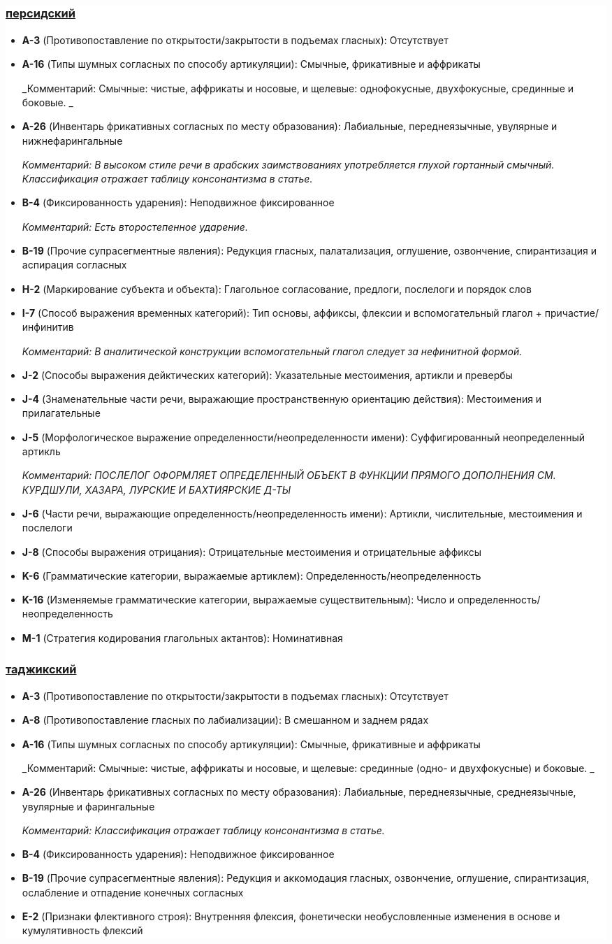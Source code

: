 ### [персидский](../feature_profiles/persian.csv)

- **A-3** (Противопоставление по открытости/закрытости в подъемах гласных): Отсутствует
- **A-16** (Типы шумных согласных по способу артикуляции): Смычные, фрикативные и аффрикаты

	_Комментарий: Смычные: чистые, аффрикаты и носовые, и щелевые: однофокусные, двухфокусные, срединные и боковые. _
- **A-26** (Инвентарь фрикативных согласных по месту образования): Лабиальные, переднеязычные, увулярные и нижнефарингальные

	_Комментарий: В высоком стиле речи в арабских заимствованиях употребляется глухой гортанный смычный. Классификация отражает таблицу консонантизма в статье._
- **B-4** (Фиксированность ударения): Неподвижное фиксированное

	_Комментарий: Есть второстепенное ударение._
- **B-19** (Прочие супрасегментные явления): Редукция гласных, палатализация, оглушение, озвончение, спирантизация и аспирация согласных
- **H-2** (Маркирование субъекта и объекта): Глагольное согласование, предлоги, послелоги и порядок слов
- **I-7** (Способ выражения временных категорий): Тип основы, аффиксы, флексии и вспомогательный глагол + причастие/инфинитив

	_Комментарий: В аналитической конструкции вспомогательный глагол следует за нефинитной формой._
- **J-2** (Способы выражения дейктических категорий): Указательные местоимения, артикли и превербы
- **J-4** (Знаменательные части речи, выражающие пространственную ориентацию действия): Местоимения и прилагательные
- **J-5** (Морфологическое выражение определенности/неопределенности имени): Суффигированный неопределенный артикль

	_Комментарий: ПОСЛЕЛОГ ОФОРМЛЯЕТ ОПРЕДЕЛЕННЫЙ ОБЪЕКТ В ФУНКЦИИ ПРЯМОГО ДОПОЛНЕНИЯ СМ. КУРДШУЛИ, ХАЗАРА, ЛУРСКИЕ И БАХТИЯРСКИЕ Д-ТЫ_
- **J-6** (Части речи, выражающие определенность/неопределенность имени): Артикли, числительные, местоимения и послелоги
- **J-8** (Способы выражения отрицания): Отрицательные местоимения и отрицательные аффиксы
- **K-6** (Грамматические категории, выражаемые артиклем): Определенность/неопределенность
- **K-16** (Изменяемые грамматические категории, выражаемые существительным): Число и определенность/неопределенность
- **M-1** (Стратегия кодирования глагольных актантов): Номинативная

### [таджикский](../feature_profiles/tajik.csv)

- **A-3** (Противопоставление по открытости/закрытости в подъемах гласных): Отсутствует
- **A-8** (Противопоставление гласных по лабиализации): В смешанном и заднем рядах
- **A-16** (Типы шумных согласных по способу артикуляции): Смычные, фрикативные и аффрикаты

	_Комментарий: Смычные: чистые, аффрикаты и носовые, и щелевые: срединные (одно- и двухфокусные) и боковые. _
- **A-26** (Инвентарь фрикативных согласных по месту образования): Лабиальные, переднеязычные, среднеязычные, увулярные и фарингальные

	_Комментарий: Классификация отражает таблицу консонантизма в статье._
- **B-4** (Фиксированность ударения): Неподвижное фиксированное
- **B-19** (Прочие супрасегментные явления): Редукция и аккомодация гласных, озвончение, оглушение,  спирантизация, ослабление  и отпадение конечных согласных
- **E-2** (Признаки флективного строя): Внутренняя флексия, фонетически необусловленные изменения в основе и кумулятивность флексий 
